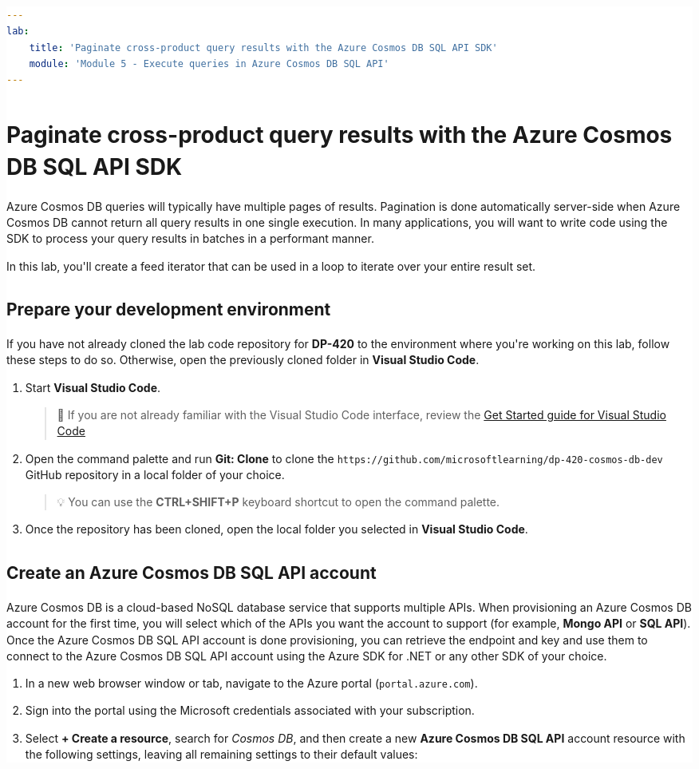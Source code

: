 ```yaml
---
lab:
    title: 'Paginate cross-product query results with the Azure Cosmos DB SQL API SDK'
    module: 'Module 5 - Execute queries in Azure Cosmos DB SQL API'
---
```


# Paginate cross-product query results with the Azure Cosmos DB SQL API SDK

Azure Cosmos DB queries will typically have multiple pages of results. Pagination is done automatically server-side when Azure Cosmos DB cannot return all query results in one single execution. In many applications, you will want to write code using the SDK to process your query results in batches in a performant manner.

In this lab, you'll create a feed iterator that can be used in a loop to iterate over your entire result set.

## Prepare your development environment

If you have not already cloned the lab code repository for **DP-420** to the environment where you're working on this lab, follow these steps to do so. Otherwise, open the previously cloned folder in **Visual Studio Code**.

1. Start **Visual Studio Code**.

    > &#128221; If you are not already familiar with the Visual Studio Code interface, review the [Get Started guide for Visual Studio Code][code.visualstudio.com/docs/getstarted]

1. Open the command palette and run **Git: Clone** to clone the ``https://github.com/microsoftlearning/dp-420-cosmos-db-dev`` GitHub repository in a local folder of your choice.

    > &#128161; You can use the **CTRL+SHIFT+P** keyboard shortcut to open the command palette.

1. Once the repository has been cloned, open the local folder you selected in **Visual Studio Code**.

## Create an Azure Cosmos DB SQL API account

Azure Cosmos DB is a cloud-based NoSQL database service that supports multiple APIs. When provisioning an Azure Cosmos DB account for the first time, you will select which of the APIs you want the account to support (for example, **Mongo API** or **SQL API**). Once the Azure Cosmos DB SQL API account is done provisioning, you can retrieve the endpoint and key and use them to connect to the Azure Cosmos DB SQL API account using the Azure SDK for .NET or any other SDK of your choice.

1. In a new web browser window or tab, navigate to the Azure portal (``portal.azure.com``).

1. Sign into the portal using the Microsoft credentials associated with your subscription.

1. Select **+ Create a resource**, search for *Cosmos DB*, and then create a new **Azure Cosmos DB SQL API** account resource with the following settings, leaving all remaining settings to their default values:


[code.visualstudio.com/docs/getstarted]: https://code.visualstudio.com/docs/getstarted/tips-and-tricks
[docs.microsoft.com/dotnet/api/microsoft.azure.cosmos.container]: https://docs.microsoft.com/dotnet/api/microsoft.azure.cosmos.container
[docs.microsoft.com/dotnet/api/microsoft.azure.cosmos.container.getitemqueryiterator]: https://docs.microsoft.com/dotnet/api/microsoft.azure.cosmos.container.getitemqueryiterator
[docs.microsoft.com/dotnet/api/microsoft.azure.cosmos.feediterator-1]: https://docs.microsoft.com/dotnet/api/microsoft.azure.cosmos.feediterator-1
[docs.microsoft.com/dotnet/api/microsoft.azure.cosmos.feediterator-1.hasmoreresults]: https://docs.microsoft.com/dotnet/api/microsoft.azure.cosmos.feediterator-1.hasmoreresults
[docs.microsoft.com/dotnet/api/microsoft.azure.cosmos.feediterator-1.readnextasync]: https://docs.microsoft.com/dotnet/api/microsoft.azure.cosmos.feediterator-1.readnextasync
[docs.microsoft.com/dotnet/api/microsoft.azure.cosmos.feedresponse-1]: https://docs.microsoft.com/dotnet/api/microsoft.azure.cosmos.feedresponse-1
[docs.microsoft.com/dotnet/api/microsoft.azure.cosmos.querydefinition]: https://docs.microsoft.com/dotnet/api/microsoft.azure.cosmos.querydefinition
[docs.microsoft.com/dotnet/api/microsoft.azure.cosmos.queryrequestoptions]: https://docs.microsoft.com/dotnet/api/microsoft.azure.cosmos.queryrequestoptions
[docs.microsoft.com/dotnet/api/microsoft.azure.cosmos.queryrequestoptions.maxitemcount]: https://docs.microsoft.com/dotnet/api/microsoft.azure.cosmos.queryrequestoptions.maxitemcount
[docs.microsoft.com/dotnet/core/tools/dotnet-run]: https://docs.microsoft.com/dotnet/core/tools/dotnet-run
[nuget.org/packages/cosmicworks]: https://www.nuget.org/packages/cosmicworks/